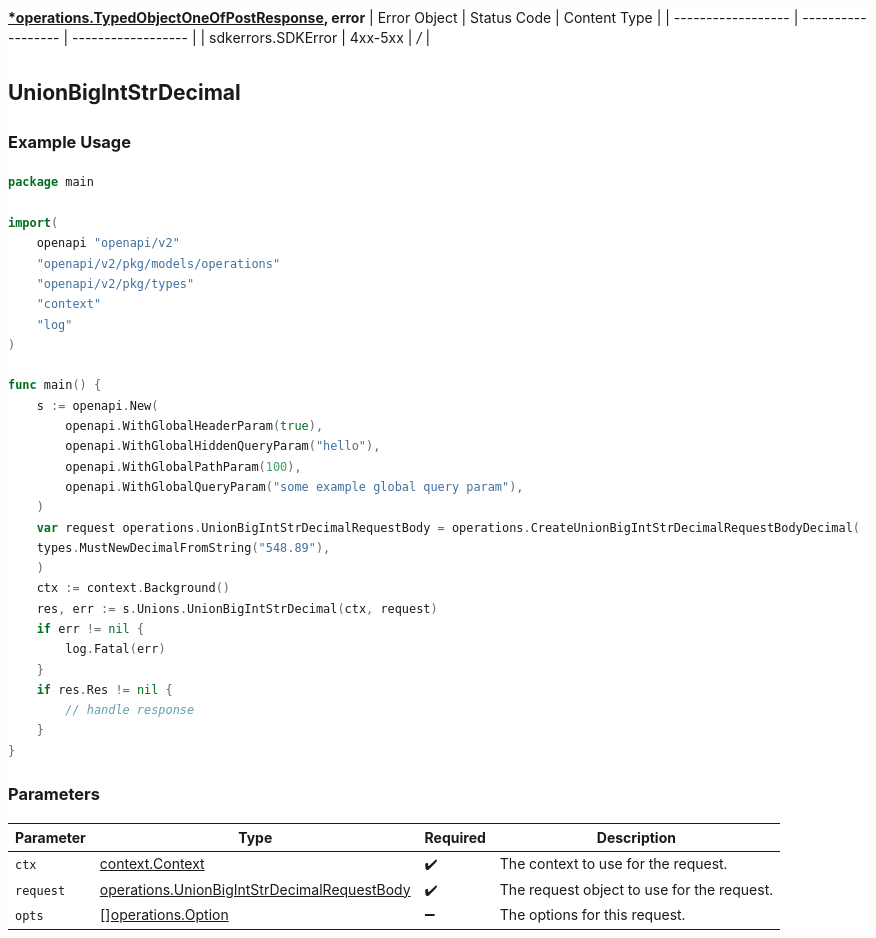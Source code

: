 **[*operations.TypedObjectOneOfPostResponse](../../pkg/models/operations/typedobjectoneofpostresponse.md), error**
| Error Object       | Status Code        | Content Type       |
| ------------------ | ------------------ | ------------------ |
| sdkerrors.SDKError | 4xx-5xx            | */*                |

## UnionBigIntStrDecimal

### Example Usage

```go
package main

import(
	openapi "openapi/v2"
	"openapi/v2/pkg/models/operations"
	"openapi/v2/pkg/types"
	"context"
	"log"
)

func main() {
    s := openapi.New(
        openapi.WithGlobalHeaderParam(true),
        openapi.WithGlobalHiddenQueryParam("hello"),
        openapi.WithGlobalPathParam(100),
        openapi.WithGlobalQueryParam("some example global query param"),
    )
    var request operations.UnionBigIntStrDecimalRequestBody = operations.CreateUnionBigIntStrDecimalRequestBodyDecimal(
    types.MustNewDecimalFromString("548.89"),
    )
    ctx := context.Background()
    res, err := s.Unions.UnionBigIntStrDecimal(ctx, request)
    if err != nil {
        log.Fatal(err)
    }
    if res.Res != nil {
        // handle response
    }
}
```



### Parameters

| Parameter                                                                                                      | Type                                                                                                           | Required                                                                                                       | Description                                                                                                    |
| -------------------------------------------------------------------------------------------------------------- | -------------------------------------------------------------------------------------------------------------- | -------------------------------------------------------------------------------------------------------------- | -------------------------------------------------------------------------------------------------------------- |
| `ctx`                                                                                                          | [context.Context](https://pkg.go.dev/context#Context)                                                          | :heavy_check_mark:                                                                                             | The context to use for the request.                                                                            |
| `request`                                                                                                      | [operations.UnionBigIntStrDecimalRequestBody](../../pkg/models/operations/unionbigintstrdecimalrequestbody.md) | :heavy_check_mark:                                                                                             | The request object to use for the request.                                                                     |
| `opts`                                                                                                         | [][operations.Option](../../pkg/models/operations/option.md)                                                   | :heavy_minus_sign:                                                                                             | The options for this request.                                                                                  |
